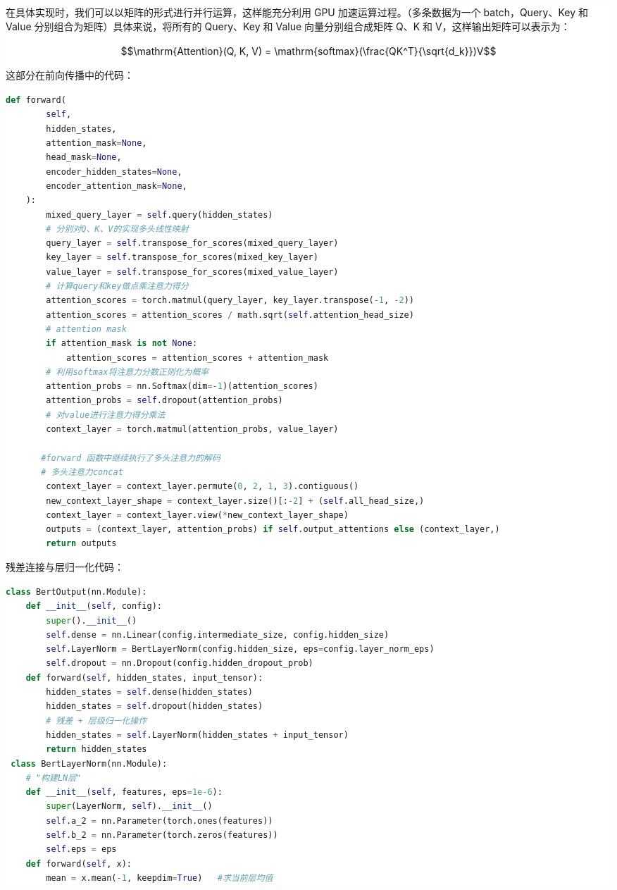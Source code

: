 在具体实现时，我们可以以矩阵的形式进行并行运算，这样能充分利用 GPU 加速运算过程。（多条数据为一个 batch，Query、Key 和 Value 分别组合为矩阵）具体来说，将所有的 Query、Key 和 Value 向量分别组合成矩阵 Q、K 和 V，这样输出矩阵可以表示为：

$$\mathrm{Attention}(Q, K, V) = \mathrm{softmax}(\frac{QK^T}{\sqrt{d_k}})V$$

这部分在前向传播中的代码：

```python
def forward(
        self,
        hidden_states,
        attention_mask=None,
        head_mask=None,
        encoder_hidden_states=None,
        encoder_attention_mask=None,
    ):
        mixed_query_layer = self.query(hidden_states)
        # 分别对Q、K、V的实现多头线性映射
        query_layer = self.transpose_for_scores(mixed_query_layer)
        key_layer = self.transpose_for_scores(mixed_key_layer)
        value_layer = self.transpose_for_scores(mixed_value_layer)
        # 计算query和key做点乘注意力得分
        attention_scores = torch.matmul(query_layer, key_layer.transpose(-1, -2))
        attention_scores = attention_scores / math.sqrt(self.attention_head_size)
        # attention mask
        if attention_mask is not None:
            attention_scores = attention_scores + attention_mask
        # 利用softmax将注意力分数正则化为概率
        attention_probs = nn.Softmax(dim=-1)(attention_scores)
        attention_probs = self.dropout(attention_probs)
        # 对value进行注意力得分乘法
        context_layer = torch.matmul(attention_probs, value_layer)
        
       #forward 函数中继续执行了多头注意力的解码
       # 多头注意力concat
        context_layer = context_layer.permute(0, 2, 1, 3).contiguous()
        new_context_layer_shape = context_layer.size()[:-2] + (self.all_head_size,)
        context_layer = context_layer.view(*new_context_layer_shape)
        outputs = (context_layer, attention_probs) if self.output_attentions else (context_layer,)
        return outputs
```

残差连接与层归一化代码：

```python
class BertOutput(nn.Module):
    def __init__(self, config):
        super().__init__()
        self.dense = nn.Linear(config.intermediate_size, config.hidden_size)
        self.LayerNorm = BertLayerNorm(config.hidden_size, eps=config.layer_norm_eps)
        self.dropout = nn.Dropout(config.hidden_dropout_prob)
    def forward(self, hidden_states, input_tensor):
        hidden_states = self.dense(hidden_states)
        hidden_states = self.dropout(hidden_states)
        # 残差 + 层级归一化操作
        hidden_states = self.LayerNorm(hidden_states + input_tensor)
        return hidden_states
 class BertLayerNorm(nn.Module):
    # "构建LN层"
    def __init__(self, features, eps=1e-6):
        super(LayerNorm, self).__init__()
        self.a_2 = nn.Parameter(torch.ones(features))
        self.b_2 = nn.Parameter(torch.zeros(features))
        self.eps = eps
    def forward(self, x):
        mean = x.mean(-1, keepdim=True)   #求当前层均值
```